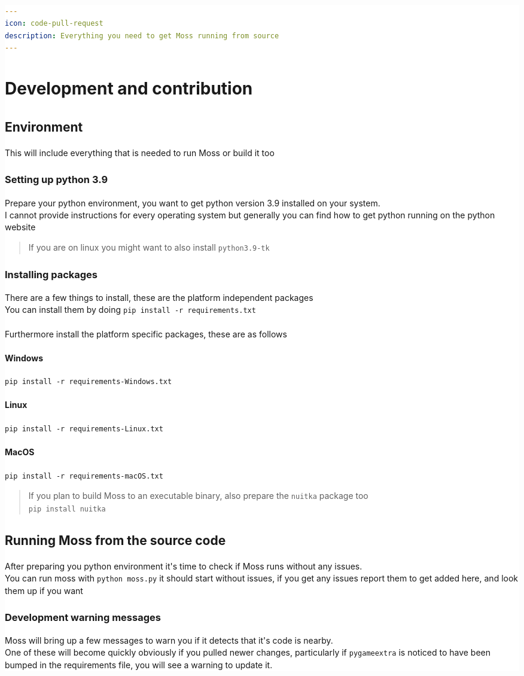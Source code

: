 ```yaml
---
icon: code-pull-request
description: Everything you need to get Moss running from source
---
```


# Development and contribution

## Environment

This will include everything that is needed to run Moss or build it too

### Setting up python 3.9

Prepare your python environment, you want to get python version 3.9 installed on your system.\
I cannot provide instructions for every operating system but generally you can find how to get python running on the python website

> If you are on linux you might want to also install `python3.9-tk`

### Installing packages

There are a few things to install, these are the platform independent packages\
You can install them by doing `pip install -r requirements.txt`\
\
Furthermore install the platform specific packages, these are as follows

#### Windows

`pip install -r requirements-Windows.txt`

#### Linux

`pip install -r requirements-Linux.txt`

#### MacOS

`pip install -r requirements-macOS.txt`

> If you plan to build Moss to an executable binary, also prepare the `nuitka` package too\
> `pip install nuitka`

## Running Moss from the source code

After preparing you python environment it's time to check if Moss runs without any issues.\
You can run moss with `python moss.py` it should start without issues, if you get any issues report them to get added here, and look them up if you want

### Development warning messages

Moss will bring up a few messages to warn you if it detects that it's code is nearby.\
One of these will become quickly obviously if you pulled newer changes, particularly if `pygameextra` is noticed to have been bumped in the requirements file, you will see a warning to update it.

